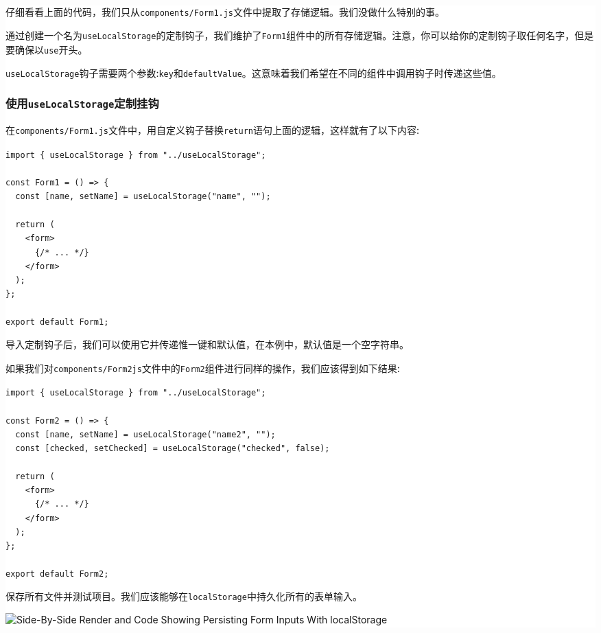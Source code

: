 ```
```

仔细看看上面的代码，我们只从`components/Form1.js`文件中提取了存储逻辑。我们没做什么特别的事。

通过创建一个名为`useLocalStorage`的定制钩子，我们维护了`Form1`组件中的所有存储逻辑。注意，你可以给你的定制钩子取任何名字，但是要确保以`use`开头。

`useLocalStorage`钩子需要两个参数:`key`和`defaultValue`。这意味着我们希望在不同的组件中调用钩子时传递这些值。

### 使用`useLocalStorage`定制挂钩

在`components/Form1.js`文件中，用自定义钩子替换`return`语句上面的逻辑，这样就有了以下内容:

```
import { useLocalStorage } from "../useLocalStorage";

const Form1 = () => {
  const [name, setName] = useLocalStorage("name", "");

  return (
    <form>
      {/* ... */}
    </form>
  );
};

export default Form1;

```

导入定制钩子后，我们可以使用它并传递惟一键和默认值，在本例中，默认值是一个空字符串。

如果我们对`components/Form2js`文件中的`Form2`组件进行同样的操作，我们应该得到如下结果:

```
import { useLocalStorage } from "../useLocalStorage";

const Form2 = () => {
  const [name, setName] = useLocalStorage("name2", "");
  const [checked, setChecked] = useLocalStorage("checked", false);

  return (
    <form>
      {/* ... */}
    </form>
  );
};

export default Form2;

```

保存所有文件并测试项目。我们应该能够在`localStorage`中持久化所有的表单输入。

![Side-By-Side Render and Code Showing Persisting Form Inputs With localStorage](img/ffc95e959a9dc0e16e2d0cc108f617a7.png)

